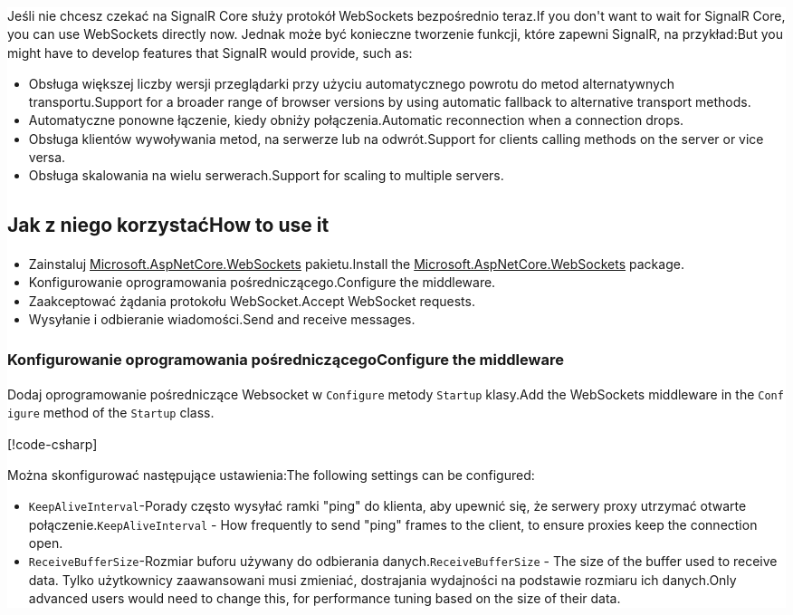 <span data-ttu-id="c217c-127">Jeśli nie chcesz czekać na SignalR Core służy protokół WebSockets bezpośrednio teraz.</span><span class="sxs-lookup"><span data-stu-id="c217c-127">If you don't want to wait for SignalR Core, you can use WebSockets directly now.</span></span> <span data-ttu-id="c217c-128">Jednak może być konieczne tworzenie funkcji, które zapewni SignalR, na przykład:</span><span class="sxs-lookup"><span data-stu-id="c217c-128">But you might have to develop features that SignalR would provide, such as:</span></span>

* <span data-ttu-id="c217c-129">Obsługa większej liczby wersji przeglądarki przy użyciu automatycznego powrotu do metod alternatywnych transportu.</span><span class="sxs-lookup"><span data-stu-id="c217c-129">Support for a broader range of browser versions by using automatic fallback to alternative transport methods.</span></span>
* <span data-ttu-id="c217c-130">Automatyczne ponowne łączenie, kiedy obniży połączenia.</span><span class="sxs-lookup"><span data-stu-id="c217c-130">Automatic reconnection when a connection drops.</span></span>
* <span data-ttu-id="c217c-131">Obsługa klientów wywoływania metod, na serwerze lub na odwrót.</span><span class="sxs-lookup"><span data-stu-id="c217c-131">Support for clients calling methods on the server or vice versa.</span></span>
* <span data-ttu-id="c217c-132">Obsługa skalowania na wielu serwerach.</span><span class="sxs-lookup"><span data-stu-id="c217c-132">Support for scaling to multiple servers.</span></span>

## <a name="how-to-use-it"></a><span data-ttu-id="c217c-133">Jak z niego korzystać</span><span class="sxs-lookup"><span data-stu-id="c217c-133">How to use it</span></span>

* <span data-ttu-id="c217c-134">Zainstaluj [Microsoft.AspNetCore.WebSockets](https://www.nuget.org/packages/Microsoft.AspNetCore.WebSockets/) pakietu.</span><span class="sxs-lookup"><span data-stu-id="c217c-134">Install the [Microsoft.AspNetCore.WebSockets](https://www.nuget.org/packages/Microsoft.AspNetCore.WebSockets/) package.</span></span>
* <span data-ttu-id="c217c-135">Konfigurowanie oprogramowania pośredniczącego.</span><span class="sxs-lookup"><span data-stu-id="c217c-135">Configure the middleware.</span></span>
* <span data-ttu-id="c217c-136">Zaakceptować żądania protokołu WebSocket.</span><span class="sxs-lookup"><span data-stu-id="c217c-136">Accept WebSocket requests.</span></span>
* <span data-ttu-id="c217c-137">Wysyłanie i odbieranie wiadomości.</span><span class="sxs-lookup"><span data-stu-id="c217c-137">Send and receive messages.</span></span>

### <a name="configure-the-middleware"></a><span data-ttu-id="c217c-138">Konfigurowanie oprogramowania pośredniczącego</span><span class="sxs-lookup"><span data-stu-id="c217c-138">Configure the middleware</span></span>

<span data-ttu-id="c217c-139">Dodaj oprogramowanie pośredniczące Websocket w `Configure` metody `Startup` klasy.</span><span class="sxs-lookup"><span data-stu-id="c217c-139">Add the WebSockets middleware in the `Configure` method of the `Startup` class.</span></span>

[!code-csharp[](websockets/sample/Startup.cs?name=UseWebSockets)]

<span data-ttu-id="c217c-140">Można skonfigurować następujące ustawienia:</span><span class="sxs-lookup"><span data-stu-id="c217c-140">The following settings can be configured:</span></span>

* <span data-ttu-id="c217c-141">`KeepAliveInterval`-Porady często wysyłać ramki "ping" do klienta, aby upewnić się, że serwery proxy utrzymać otwarte połączenie.</span><span class="sxs-lookup"><span data-stu-id="c217c-141">`KeepAliveInterval` - How frequently to send "ping" frames to the client, to ensure proxies keep the connection open.</span></span>
* <span data-ttu-id="c217c-142">`ReceiveBufferSize`-Rozmiar buforu używany do odbierania danych.</span><span class="sxs-lookup"><span data-stu-id="c217c-142">`ReceiveBufferSize` - The size of the buffer used to receive data.</span></span> <span data-ttu-id="c217c-143">Tylko użytkownicy zaawansowani musi zmieniać, dostrajania wydajności na podstawie rozmiaru ich danych.</span><span class="sxs-lookup"><span data-stu-id="c217c-143">Only advanced users would need to change this, for performance tuning based on the size of their data.</span></span>
